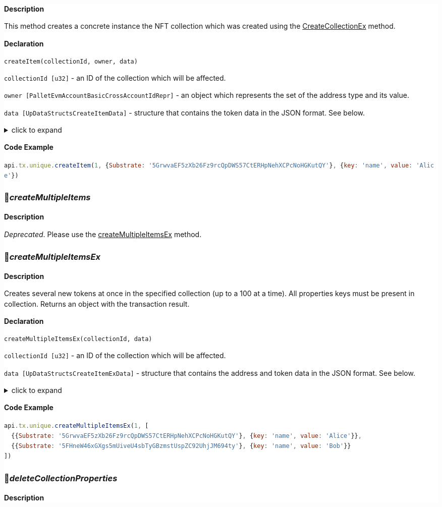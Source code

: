 **Description**

This method creates a concrete instance the NFT collection which was created using the [CreateCollectionEx](#createCollectionEx) method.

**Declaration**

`createItem(collectionId, owner, data)`

`collectionId [u32]` - an ID of the collection which will be affected.

`owner [PalletEvmAccountBasicCrossAccountIdRepr]` - an object which represents the set of the address type and its value.

`data [UpDataStructsCreateItemData]` - structure that contains the token data in the JSON format. See below. 

<details><summary>click to expand</summary></details>

**Code Example**
```javascript
api.tx.unique.createItem(1, {Substrate: '5GrwvaEF5zXb26Fz9rcQpDWS57CtERHpNehXCPcNoHGKutQY'}, {key: 'name', value: 'Alice'})
```

### :small_orange_diamond:**_createMultipleItems_**

**Description**

_Deprecated_. Please use the [createMultipleItemsEx](#createMultipleItemsEx) method. 

### :small_orange_diamond:**_createMultipleItemsEx_**

**Description**

Creates several new tokens at once in the specified collection (up to a 100 at a time). All properties keys must be present in collection. Returns an object with the transaction result.

**Declaration**

`createMultipleItemsEx(collectionId, data)`

`collectionId [u32]` - an ID of the collection which will be affected.

`data [UpDataStructsCreateItemExData]` - structure that contains the address and token data in the JSON format. See below. 

<details><summary>click to expand</summary></details>

**Code Example**
```javascript
api.tx.unique.createMultipleItemsEx(1, [
  {{Substrate: '5GrwvaEF5zXb26Fz9rcQpDWS57CtERHpNehXCPcNoHGKutQY'}, {key: 'name', value: 'Alice'}},
  {{Substrate: '5FHneW46xGXgs5mUiveU4sbTyGBzmstUspZC92UhjJM694ty'}, {key: 'name', value: 'Bob'}}
])
```

### :small_orange_diamond:**_deleteCollectionProperties_**

**Description**
